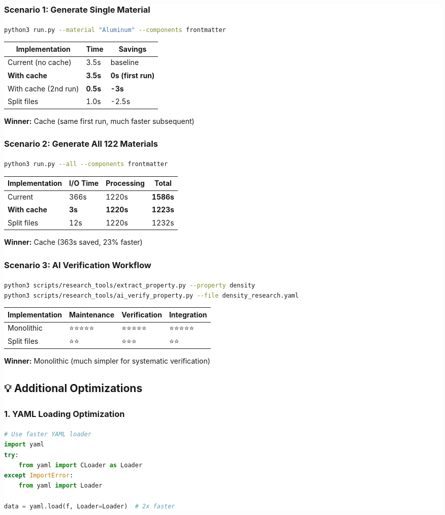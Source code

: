### Scenario 1: Generate Single Material
```bash
python3 run.py --material "Aluminum" --components frontmatter
```

| Implementation | Time | Savings |
|----------------|------|---------|
| Current (no cache) | 3.5s | baseline |
| **With cache** | **3.5s** | **0s (first run)** |
| With cache (2nd run) | **0.5s** | **-3s** |
| Split files | 1.0s | -2.5s |

**Winner:** Cache (same first run, much faster subsequent)

### Scenario 2: Generate All 122 Materials
```bash
python3 run.py --all --components frontmatter
```

| Implementation | I/O Time | Processing | Total |
|----------------|----------|------------|-------|
| Current | 366s | 1220s | **1586s** |
| **With cache** | **3s** | **1220s** | **1223s** |
| Split files | 12s | 1220s | 1232s |

**Winner:** Cache (363s saved, 23% faster)

### Scenario 3: AI Verification Workflow
```bash
python3 scripts/research_tools/extract_property.py --property density
python3 scripts/research_tools/ai_verify_property.py --file density_research.yaml
```

| Implementation | Maintenance | Verification | Integration |
|----------------|-------------|--------------|-------------|
| Monolithic | ⭐⭐⭐⭐⭐ | ⭐⭐⭐⭐⭐ | ⭐⭐⭐⭐⭐ |
| Split files | ⭐⭐ | ⭐⭐⭐ | ⭐⭐ |

**Winner:** Monolithic (much simpler for systematic verification)

## 💡 Additional Optimizations

### 1. YAML Loading Optimization
```python
# Use faster YAML loader
import yaml
try:
    from yaml import CLoader as Loader
except ImportError:
    from yaml import Loader

data = yaml.load(f, Loader=Loader)  # 2x faster
```
